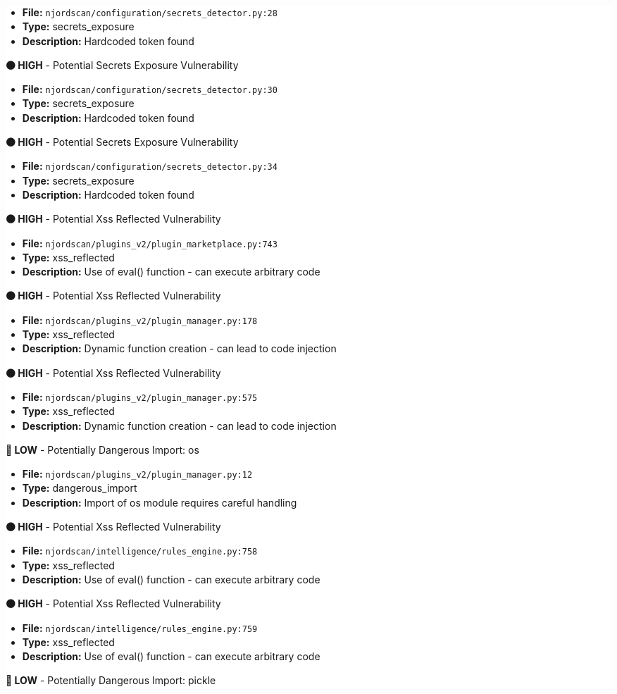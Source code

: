 - **File:** `njordscan/configuration/secrets_detector.py:28`
- **Type:** secrets_exposure
- **Description:** Hardcoded token found


**🟠 HIGH** - Potential Secrets Exposure Vulnerability

- **File:** `njordscan/configuration/secrets_detector.py:30`
- **Type:** secrets_exposure
- **Description:** Hardcoded token found


**🟠 HIGH** - Potential Secrets Exposure Vulnerability

- **File:** `njordscan/configuration/secrets_detector.py:34`
- **Type:** secrets_exposure
- **Description:** Hardcoded token found


**🟠 HIGH** - Potential Xss Reflected Vulnerability

- **File:** `njordscan/plugins_v2/plugin_marketplace.py:743`
- **Type:** xss_reflected
- **Description:** Use of eval() function - can execute arbitrary code


**🟠 HIGH** - Potential Xss Reflected Vulnerability

- **File:** `njordscan/plugins_v2/plugin_manager.py:178`
- **Type:** xss_reflected
- **Description:** Dynamic function creation - can lead to code injection


**🟠 HIGH** - Potential Xss Reflected Vulnerability

- **File:** `njordscan/plugins_v2/plugin_manager.py:575`
- **Type:** xss_reflected
- **Description:** Dynamic function creation - can lead to code injection


**🔵 LOW** - Potentially Dangerous Import: os

- **File:** `njordscan/plugins_v2/plugin_manager.py:12`
- **Type:** dangerous_import
- **Description:** Import of os module requires careful handling


**🟠 HIGH** - Potential Xss Reflected Vulnerability

- **File:** `njordscan/intelligence/rules_engine.py:758`
- **Type:** xss_reflected
- **Description:** Use of eval() function - can execute arbitrary code


**🟠 HIGH** - Potential Xss Reflected Vulnerability

- **File:** `njordscan/intelligence/rules_engine.py:759`
- **Type:** xss_reflected
- **Description:** Use of eval() function - can execute arbitrary code


**🔵 LOW** - Potentially Dangerous Import: pickle
